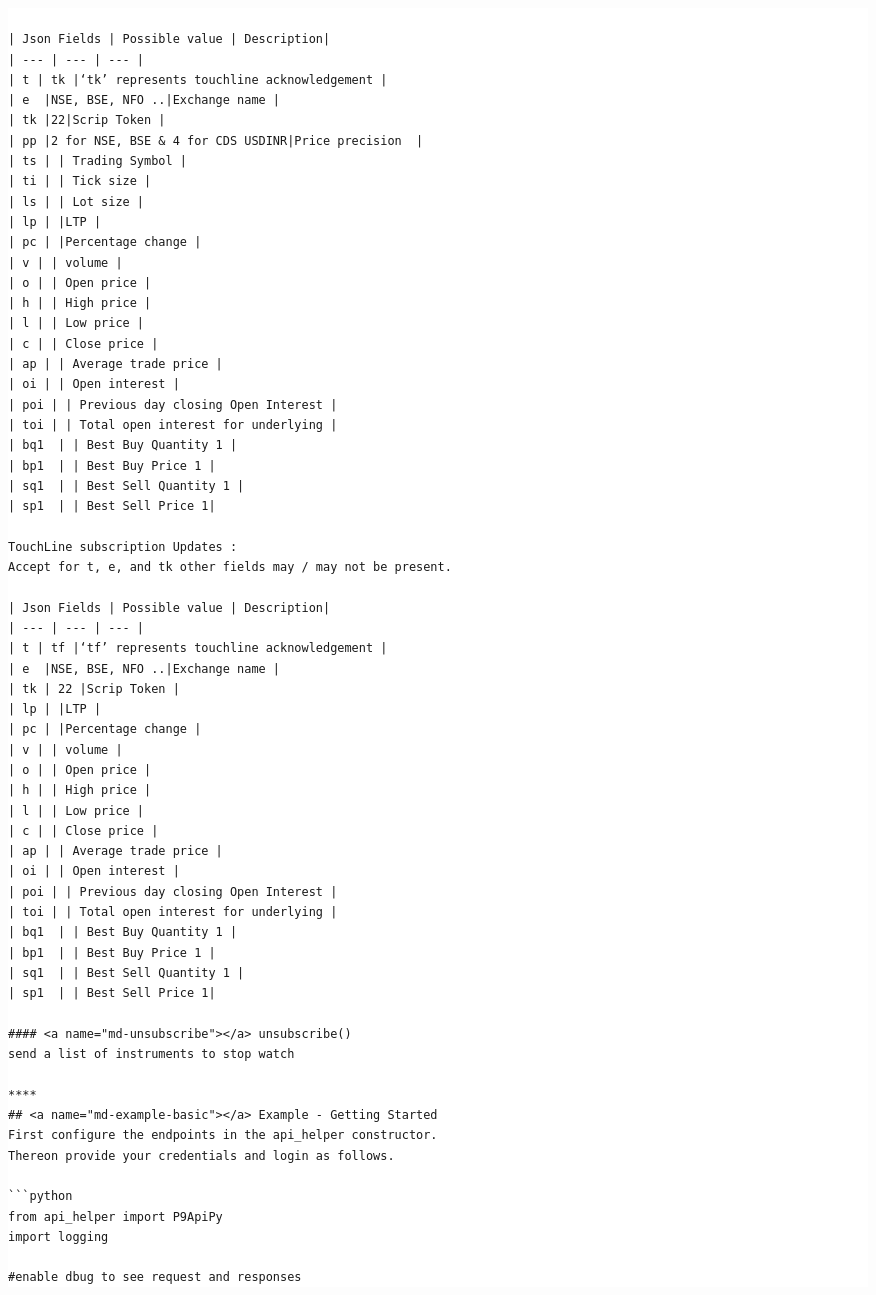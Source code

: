 ```

| Json Fields | Possible value | Description|
| --- | --- | --- | 
| t | tk |‘tk’ represents touchline acknowledgement |
| e  |NSE, BSE, NFO ..|Exchange name | 
| tk |22|Scrip Token |
| pp |2 for NSE, BSE & 4 for CDS USDINR|Price precision  |
| ts | | Trading Symbol |
| ti | | Tick size |
| ls | | Lot size |
| lp | |LTP |
| pc | |Percentage change |
| v | | volume |
| o | | Open price |
| h | | High price |
| l | | Low price |
| c | | Close price |
| ap | | Average trade price |
| oi | | Open interest |
| poi | | Previous day closing Open Interest |
| toi | | Total open interest for underlying |
| bq1  | | Best Buy Quantity 1 |
| bp1  | | Best Buy Price 1 |
| sq1  | | Best Sell Quantity 1 |
| sp1  | | Best Sell Price 1|

TouchLine subscription Updates :
Accept for t, e, and tk other fields may / may not be present.

| Json Fields | Possible value | Description|
| --- | --- | --- | 
| t | tf |‘tf’ represents touchline acknowledgement |
| e  |NSE, BSE, NFO ..|Exchange name | 
| tk | 22 |Scrip Token |
| lp | |LTP |
| pc | |Percentage change |
| v | | volume |
| o | | Open price |
| h | | High price |
| l | | Low price |
| c | | Close price |
| ap | | Average trade price |
| oi | | Open interest |
| poi | | Previous day closing Open Interest |
| toi | | Total open interest for underlying |
| bq1  | | Best Buy Quantity 1 |
| bp1  | | Best Buy Price 1 |
| sq1  | | Best Sell Quantity 1 |
| sp1  | | Best Sell Price 1|

#### <a name="md-unsubscribe"></a> unsubscribe()
send a list of instruments to stop watch

****
## <a name="md-example-basic"></a> Example - Getting Started
First configure the endpoints in the api_helper constructor. 
Thereon provide your credentials and login as follows.

```python
from api_helper import P9ApiPy
import logging

#enable dbug to see request and responses
```